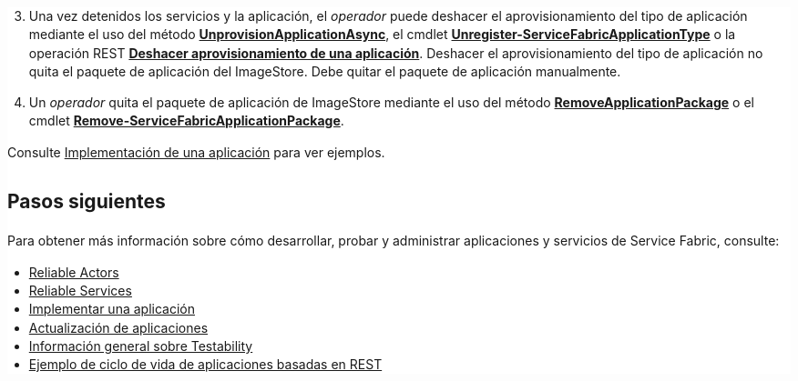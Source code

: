 3. Una vez detenidos los servicios y la aplicación, el *operador* puede deshacer el aprovisionamiento del tipo de aplicación mediante el uso del método [**UnprovisionApplicationAsync**](https://msdn.microsoft.com/library/azure/system.fabric.fabricclient.applicationmanagementclient.unprovisionapplicationasync.aspx), el cmdlet [**Unregister-ServiceFabricApplicationType**](https://msdn.microsoft.com/library/azure/mt125885.aspx) o la operación REST [**Deshacer aprovisionamiento de una aplicación**](https://msdn.microsoft.com/library/azure/dn707671.aspx). Deshacer el aprovisionamiento del tipo de aplicación no quita el paquete de aplicación del ImageStore. Debe quitar el paquete de aplicación manualmente.

4. Un *operador* quita el paquete de aplicación de ImageStore mediante el uso del método [**RemoveApplicationPackage**](https://msdn.microsoft.com/library/azure/system.fabric.fabricclient.applicationmanagementclient.removeapplicationpackage.aspx) o el cmdlet [**Remove-ServiceFabricApplicationPackage**](https://msdn.microsoft.com/library/azure/mt163532.aspx).

Consulte [Implementación de una aplicación](service-fabric-deploy-remove-applications.md) para ver ejemplos.

## Pasos siguientes

Para obtener más información sobre cómo desarrollar, probar y administrar aplicaciones y servicios de Service Fabric, consulte:

- [Reliable Actors](service-fabric-reliable-actors-introduction.md)
- [Reliable Services](service-fabric-reliable-services-introduction.md)
- [Implementar una aplicación](service-fabric-deploy-remove-applications.md)
- [Actualización de aplicaciones](service-fabric-application-upgrade.md)
- [Información general sobre Testability](service-fabric-testability-overview.md)
- [Ejemplo de ciclo de vida de aplicaciones basadas en REST](service-fabric-rest-based-application-lifecycle-sample.md)

